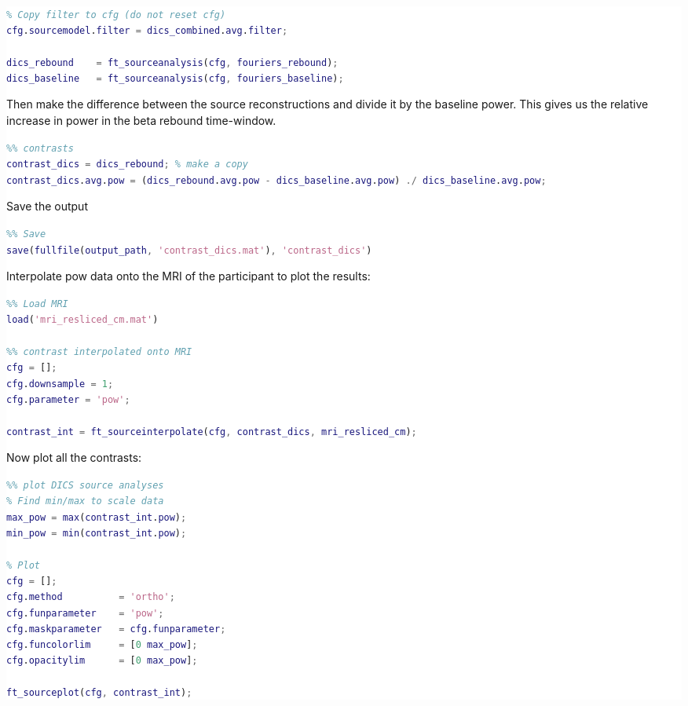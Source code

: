 ```matlab
% Copy filter to cfg (do not reset cfg)
cfg.sourcemodel.filter = dics_combined.avg.filter;

dics_rebound    = ft_sourceanalysis(cfg, fouriers_rebound);
dics_baseline   = ft_sourceanalysis(cfg, fouriers_baseline);
```

Then make the difference between the source reconstructions and divide it by the baseline power. This gives us the relative increase in power in the beta rebound time-window.

```matlab
%% contrasts
contrast_dics = dics_rebound; % make a copy
contrast_dics.avg.pow = (dics_rebound.avg.pow - dics_baseline.avg.pow) ./ dics_baseline.avg.pow;
```

Save the output

```matlab
%% Save
save(fullfile(output_path, 'contrast_dics.mat'), 'contrast_dics')
```

Interpolate pow data onto the MRI of the participant to plot the results:

```matlab
%% Load MRI
load('mri_resliced_cm.mat')

%% contrast interpolated onto MRI
cfg = [];
cfg.downsample = 1;
cfg.parameter = 'pow';

contrast_int = ft_sourceinterpolate(cfg, contrast_dics, mri_resliced_cm);
```

Now plot all the contrasts:

```matlab
%% plot DICS source analyses   
% Find min/max to scale data
max_pow = max(contrast_int.pow);
min_pow = min(contrast_int.pow);

% Plot
cfg = [];
cfg.method          = 'ortho';
cfg.funparameter    = 'pow';
cfg.maskparameter   = cfg.funparameter;
cfg.funcolorlim     = [0 max_pow];
cfg.opacitylim      = [0 max_pow];

ft_sourceplot(cfg, contrast_int);
```
